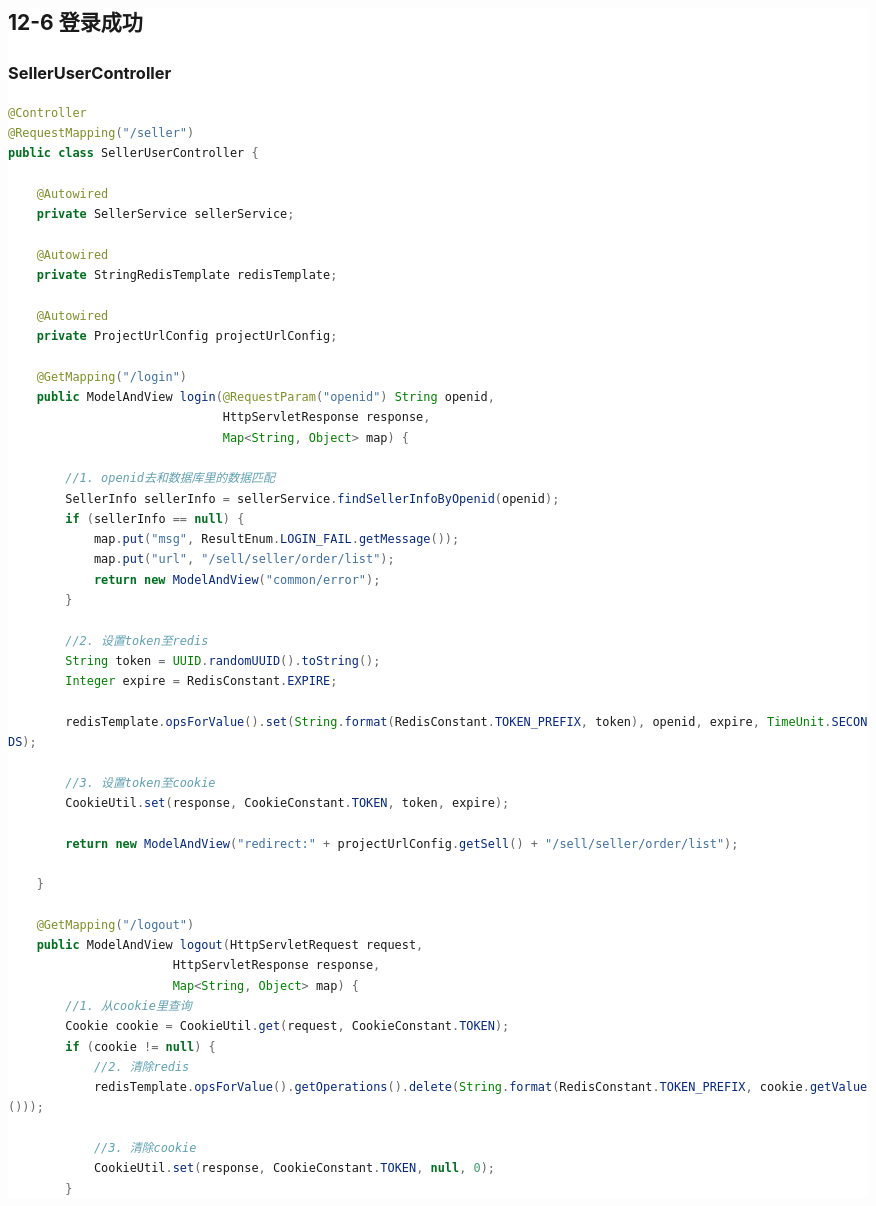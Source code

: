 ```java
```

## 12-6 登录成功

### SellerUserController

```java
@Controller
@RequestMapping("/seller")
public class SellerUserController {

    @Autowired
    private SellerService sellerService;

    @Autowired
    private StringRedisTemplate redisTemplate;

    @Autowired
    private ProjectUrlConfig projectUrlConfig;

    @GetMapping("/login")
    public ModelAndView login(@RequestParam("openid") String openid,
                              HttpServletResponse response,
                              Map<String, Object> map) {

        //1. openid去和数据库里的数据匹配
        SellerInfo sellerInfo = sellerService.findSellerInfoByOpenid(openid);
        if (sellerInfo == null) {
            map.put("msg", ResultEnum.LOGIN_FAIL.getMessage());
            map.put("url", "/sell/seller/order/list");
            return new ModelAndView("common/error");
        }

        //2. 设置token至redis
        String token = UUID.randomUUID().toString();
        Integer expire = RedisConstant.EXPIRE;

        redisTemplate.opsForValue().set(String.format(RedisConstant.TOKEN_PREFIX, token), openid, expire, TimeUnit.SECONDS);

        //3. 设置token至cookie
        CookieUtil.set(response, CookieConstant.TOKEN, token, expire);

        return new ModelAndView("redirect:" + projectUrlConfig.getSell() + "/sell/seller/order/list");

    }

    @GetMapping("/logout")
    public ModelAndView logout(HttpServletRequest request,
                       HttpServletResponse response,
                       Map<String, Object> map) {
        //1. 从cookie里查询
        Cookie cookie = CookieUtil.get(request, CookieConstant.TOKEN);
        if (cookie != null) {
            //2. 清除redis
            redisTemplate.opsForValue().getOperations().delete(String.format(RedisConstant.TOKEN_PREFIX, cookie.getValue()));

            //3. 清除cookie
            CookieUtil.set(response, CookieConstant.TOKEN, null, 0);
        }

```